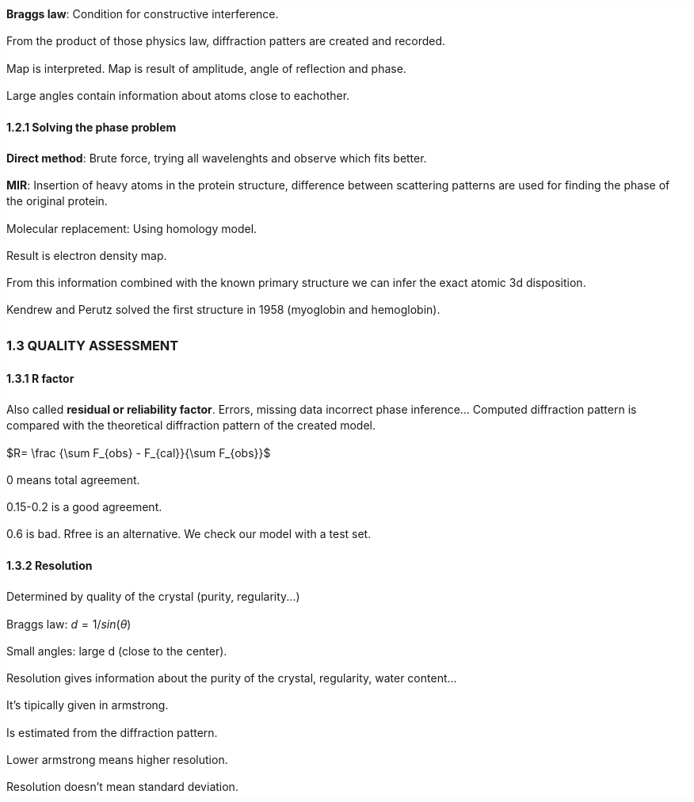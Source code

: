 **Braggs law**: Condition for constructive interference.

From the product of those physics law, diffraction patters are created and recorded.

Map is interpreted. Map is result of amplitude, angle of reflection and phase.

Large angles contain information about atoms close to eachother.

#### 1.2.1 Solving the phase problem
**Direct method**: Brute force, trying all wavelenghts and observe which fits better.

**MIR**: Insertion of heavy atoms in the protein structure, difference between scattering patterns are used for finding the phase of the original protein.

Molecular replacement: Using homology model.

Result is electron density map.

From this information combined with the known primary structure we can infer the exact atomic 3d disposition.

Kendrew and Perutz solved the first structure in 1958 (myoglobin and hemoglobin).

### 1.3 QUALITY ASSESSMENT
#### 1.3.1 R factor
Also called **residual or reliability factor**.
Errors, missing data incorrect phase inference…
Computed diffraction pattern is compared with the theoretical diffraction pattern of the created model.

$R= \frac {\sum F_{obs} - F_{cal}}{\sum F_{obs}}$

0 means total agreement.

0.15-0.2 is a good agreement.

0.6 is bad.
Rfree is an alternative. We check our model with a test set.

#### 1.3.2 Resolution

Determined by quality of the crystal (purity, regularity...)

Braggs law: $d=1/sin(\theta)$

Small angles: large d (close to the center).

Resolution gives information about the purity of the crystal, regularity, water content…

It’s tipically given in armstrong.

Is estimated from the diffraction pattern.

Lower armstrong means higher resolution.

Resolution doesn’t mean standard deviation.
